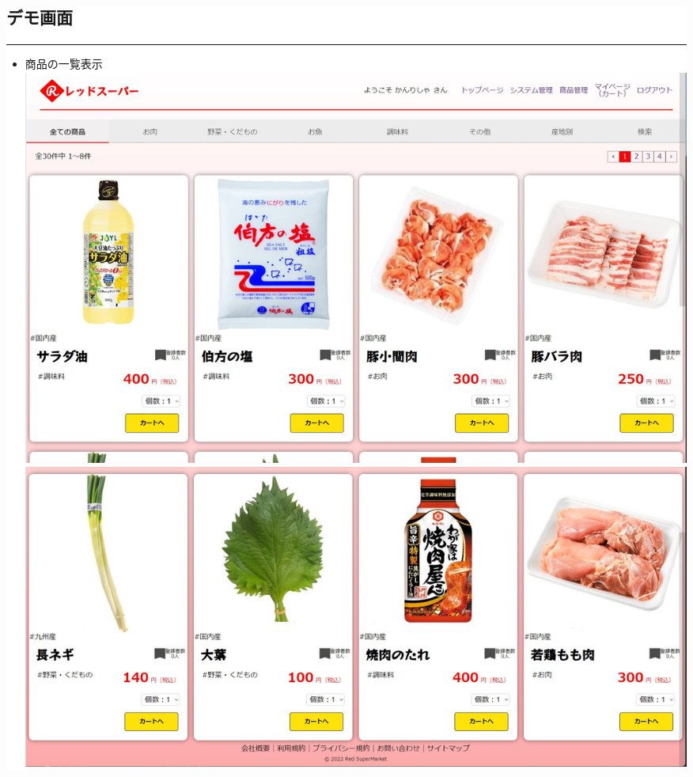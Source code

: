 ## デモ画面
---
* 商品の一覧表示
![Sample Image](public/images/readme/sample1.jpg)
![Sample Image](public/images/readme/sample2.jpg)
